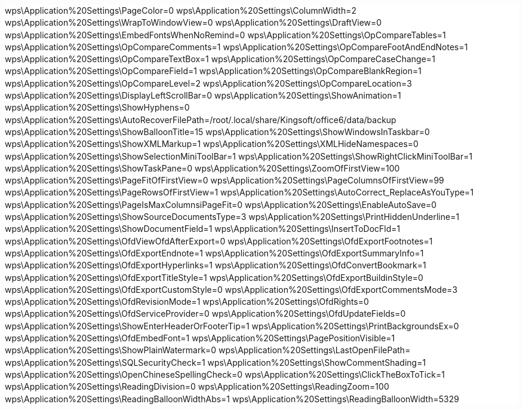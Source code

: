 wps\Application%20Settings\PageColor=0
wps\Application%20Settings\ColumnWidth=2
wps\Application%20Settings\WrapToWindowView=0
wps\Application%20Settings\DraftView=0
wps\Application%20Settings\EmbedFontsWhenNoRemind=0
wps\Application%20Settings\OpCompareTables=1
wps\Application%20Settings\OpCompareComments=1
wps\Application%20Settings\OpCompareFootAndEndNotes=1
wps\Application%20Settings\OpCompareTextBox=1
wps\Application%20Settings\OpCompareCaseChange=1
wps\Application%20Settings\OpCompareField=1
wps\Application%20Settings\OpCompareBlankRegion=1
wps\Application%20Settings\OpCompareLevel=2
wps\Application%20Settings\OpCompareLocation=3
wps\Application%20Settings\DisplayLeftScrollBar=0
wps\Application%20Settings\ShowAnimation=1
wps\Application%20Settings\ShowHyphens=0
wps\Application%20Settings\AutoRecoverFilePath=/root/.local/share/Kingsoft/office6/data/backup
wps\Application%20Settings\ShowBalloonTitle=15
wps\Application%20Settings\ShowWindowsInTaskbar=0
wps\Application%20Settings\ShowXMLMarkup=1
wps\Application%20Settings\XMLHideNamespaces=0
wps\Application%20Settings\ShowSelectionMiniToolBar=1
wps\Application%20Settings\ShowRightClickMiniToolBar=1
wps\Application%20Settings\ShowTaskPane=0
wps\Application%20Settings\ZoomOfFirstView=100
wps\Application%20Settings\PageFitOfFirstView=0
wps\Application%20Settings\PageColumnsOfFirstView=99
wps\Application%20Settings\PageRowsOfFirstView=1
wps\Application%20Settings\AutoCorrect_ReplaceAsYouType=1
wps\Application%20Settings\PageIsMaxColumnsiPageFit=0
wps\Application%20Settings\EnableAutoSave=0
wps\Application%20Settings\ShowSourceDocumentsType=3
wps\Application%20Settings\PrintHiddenUnderline=1
wps\Application%20Settings\ShowDocumentField=1
wps\Application%20Settings\InsertToDocFld=1
wps\Application%20Settings\OfdViewOfdAfterExport=0
wps\Application%20Settings\OfdExportFootnotes=1
wps\Application%20Settings\OfdExportEndnote=1
wps\Application%20Settings\OfdExportSummaryInfo=1
wps\Application%20Settings\OfdExportHyperlinks=1
wps\Application%20Settings\OfdConvertBookmark=1
wps\Application%20Settings\OfdExportTitleStyle=1
wps\Application%20Settings\OfdExportBuildinStyle=0
wps\Application%20Settings\OfdExportCustomStyle=0
wps\Application%20Settings\OfdExportCommentsMode=3
wps\Application%20Settings\OfdRevisionMode=1
wps\Application%20Settings\OfdRights=0
wps\Application%20Settings\OfdServiceProvider=0
wps\Application%20Settings\OfdUpdateFields=0
wps\Application%20Settings\ShowEnterHeaderOrFooterTip=1
wps\Application%20Settings\PrintBackgroundsEx=0
wps\Application%20Settings\OfdEmbedFont=1
wps\Application%20Settings\PagePositionVisible=1
wps\Application%20Settings\ShowPlainWatermark=0
wps\Application%20Settings\LastOpenFilePath=
wps\Application%20Settings\SQLSecurityCheck=1
wps\Application%20Settings\ShowCommentShading=1
wps\Application%20Settings\OpenChineseSpellingCheck=0
wps\Application%20Settings\ClickTheBoxToTick=1
wps\Application%20Settings\ReadingDivision=0
wps\Application%20Settings\ReadingZoom=100
wps\Application%20Settings\ReadingBalloonWidthAbs=1
wps\Application%20Settings\ReadingBalloonWidth=5329
